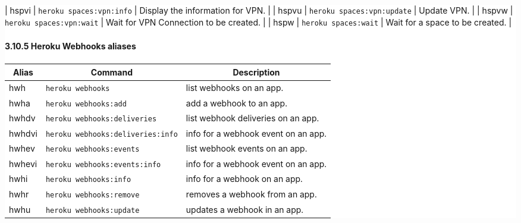 | hspvi   | `heroku spaces:vpn:info`         | Display the information for VPN.                                    |
| hspvu   | `heroku spaces:vpn:update`       | Update VPN.                                                         |
| hspvw   | `heroku spaces:vpn:wait`         | Wait for VPN Connection to be created.                              |
| hspw    | `heroku spaces:wait`             | Wait for a space to be created.                                     |

#### 3.10.5 Heroku Webhooks aliases

| Alias  | Command                           | Description                         |
| ------ | --------------------------------- | ----------------------------------- |
| hwh    | `heroku webhooks`                 | list webhooks on an app.            |
| hwha   | `heroku webhooks:add`             | add a webhook to an app.            |
| hwhdv  | `heroku webhooks:deliveries`      | list webhook deliveries on an app.  |
| hwhdvi | `heroku webhooks:deliveries:info` | info for a webhook event on an app. |
| hwhev  | `heroku webhooks:events`          | list webhook events on an app.      |
| hwhevi | `heroku webhooks:events:info`     | info for a webhook event on an app. |
| hwhi   | `heroku webhooks:info`            | info for a webhook on an app.       |
| hwhr   | `heroku webhooks:remove`          | removes a webhook from an app.      |
| hwhu   | `heroku webhooks:update`          | updates a webhook in an app.        |
